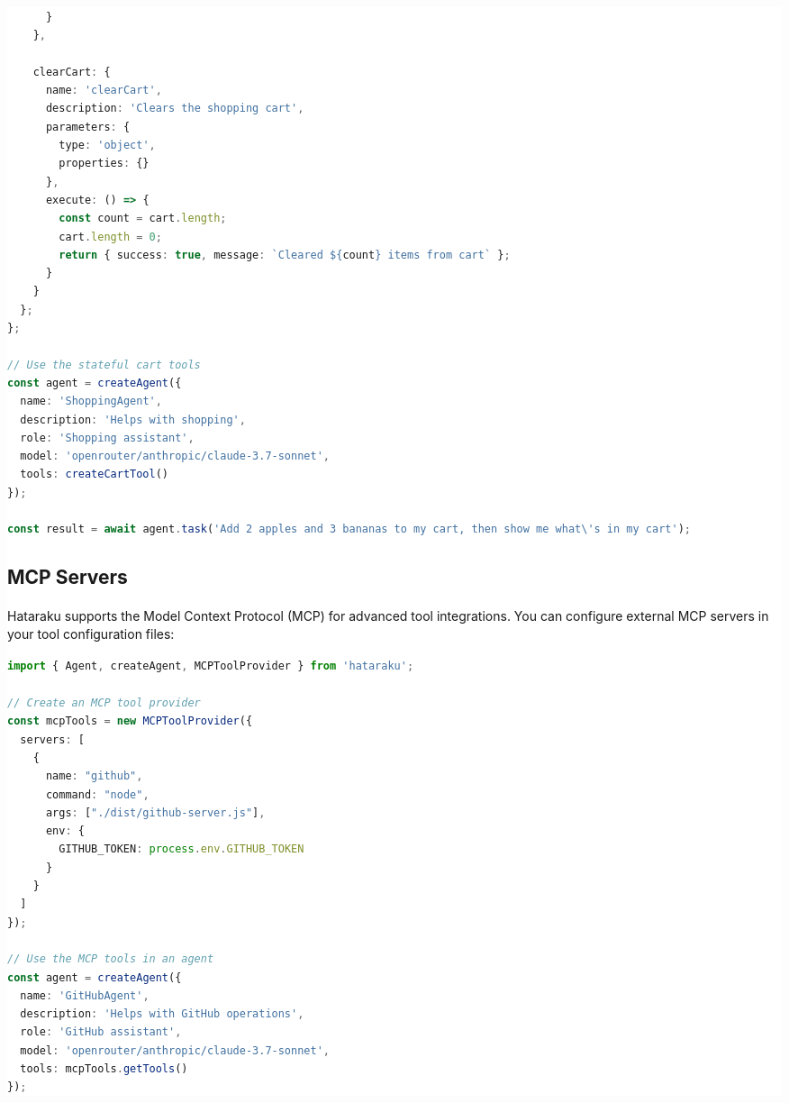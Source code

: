 ```typescript
      }
    },
    
    clearCart: {
      name: 'clearCart',
      description: 'Clears the shopping cart',
      parameters: {
        type: 'object',
        properties: {}
      },
      execute: () => {
        const count = cart.length;
        cart.length = 0;
        return { success: true, message: `Cleared ${count} items from cart` };
      }
    }
  };
};

// Use the stateful cart tools
const agent = createAgent({
  name: 'ShoppingAgent',
  description: 'Helps with shopping',
  role: 'Shopping assistant',
  model: 'openrouter/anthropic/claude-3.7-sonnet',
  tools: createCartTool()
});

const result = await agent.task('Add 2 apples and 3 bananas to my cart, then show me what\'s in my cart');
```

## MCP Servers

Hataraku supports the Model Context Protocol (MCP) for advanced tool integrations. You can configure external MCP servers in your tool configuration files:

```typescript
import { Agent, createAgent, MCPToolProvider } from 'hataraku';

// Create an MCP tool provider
const mcpTools = new MCPToolProvider({
  servers: [
    {
      name: "github",
      command: "node",
      args: ["./dist/github-server.js"],
      env: {
        GITHUB_TOKEN: process.env.GITHUB_TOKEN
      }
    }
  ]
});

// Use the MCP tools in an agent
const agent = createAgent({
  name: 'GitHubAgent',
  description: 'Helps with GitHub operations',
  role: 'GitHub assistant',
  model: 'openrouter/anthropic/claude-3.7-sonnet',
  tools: mcpTools.getTools()
});
```
